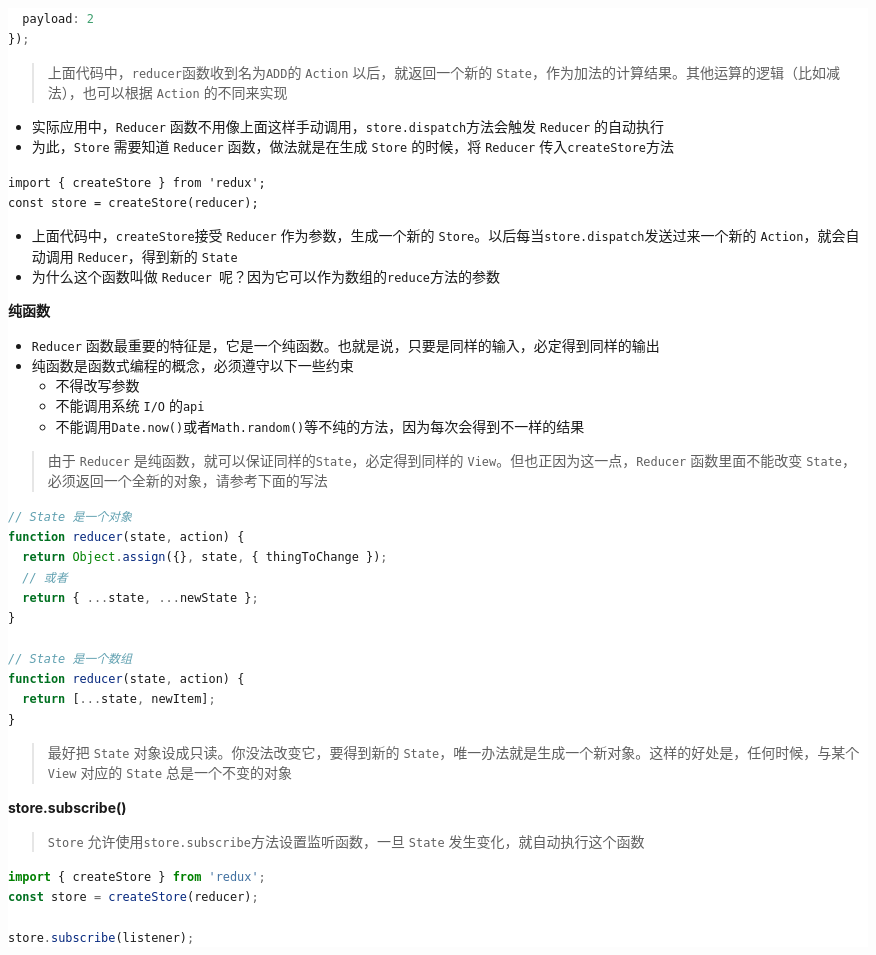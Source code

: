 ```js
  payload: 2
});
```
> 上面代码中，`reducer`函数收到名为`ADD`的 `Action` 以后，就返回一个新的 `State`，作为加法的计算结果。其他运算的逻辑（比如减法），也可以根据 `Action` 的不同来实现

- 实际应用中，`Reducer` 函数不用像上面这样手动调用，`store.dispatch`方法会触发 `Reducer` 的自动执行
- 为此，`Store` 需要知道 `Reducer` 函数，做法就是在生成 `Store` 的时候，将 `Reducer` 传入`createStore`方法

```
import { createStore } from 'redux';
const store = createStore(reducer);
```

- 上面代码中，`createStore`接受 `Reducer` 作为参数，生成一个新的 `Store`。以后每当`store.dispatch`发送过来一个新的 `Action`，就会自动调用 `Reducer`，得到新的 `State`
- 为什么这个函数叫做 `Reducer `呢？因为它可以作为数组的`reduce`方法的参数

**纯函数**

- `Reducer` 函数最重要的特征是，它是一个纯函数。也就是说，只要是同样的输入，必定得到同样的输出
- 纯函数是函数式编程的概念，必须遵守以下一些约束
  - 不得改写参数
  - 不能调用系统 `I/O` 的`api`
  - 不能调用`Date.now()`或者`Math.random()`等不纯的方法，因为每次会得到不一样的结果
  
> 由于 `Reducer` 是纯函数，就可以保证同样的`State`，必定得到同样的 `View`。但也正因为这一点，`Reducer` 函数里面不能改变 `State`，必须返回一个全新的对象，请参考下面的写法

```js
// State 是一个对象
function reducer(state, action) {
  return Object.assign({}, state, { thingToChange });
  // 或者
  return { ...state, ...newState };
}

// State 是一个数组
function reducer(state, action) {
  return [...state, newItem];
}
```

> 最好把 `State` 对象设成只读。你没法改变它，要得到新的 `State`，唯一办法就是生成一个新对象。这样的好处是，任何时候，与某个 `View` 对应的 `State` 总是一个不变的对象


**store.subscribe()**

> `Store` 允许使用`store.subscribe`方法设置监听函数，一旦 `State` 发生变化，就自动执行这个函数

```js
import { createStore } from 'redux';
const store = createStore(reducer);

store.subscribe(listener);
```
